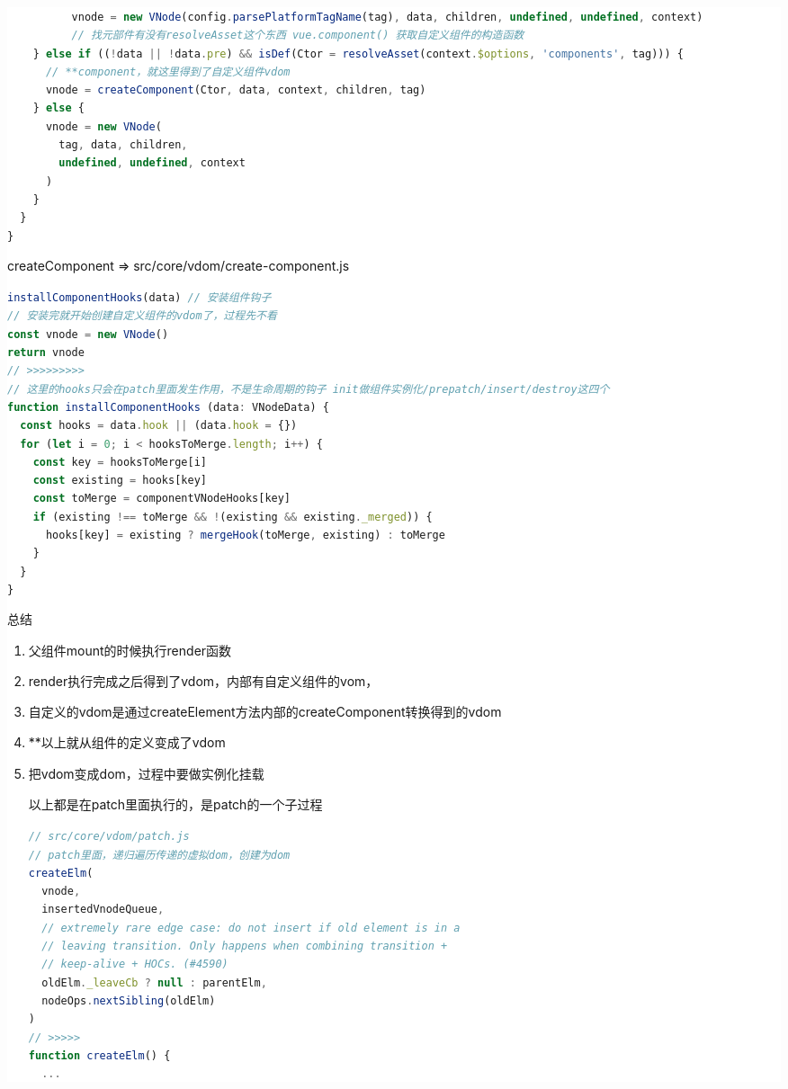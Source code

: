 ```js
          vnode = new VNode(config.parsePlatformTagName(tag), data, children, undefined, undefined, context)
          // 找元部件有没有resolveAsset这个东西 vue.component() 获取自定义组件的构造函数
    } else if ((!data || !data.pre) && isDef(Ctor = resolveAsset(context.$options, 'components', tag))) {
      // **component，就这里得到了自定义组件vdom
      vnode = createComponent(Ctor, data, context, children, tag)
    } else {
      vnode = new VNode(
        tag, data, children,
        undefined, undefined, context
      )
    }
  }
}
```

createComponent => src/core/vdom/create-component.js

```js
installComponentHooks(data) // 安装组件钩子
// 安装完就开始创建自定义组件的vdom了，过程先不看
const vnode = new VNode()
return vnode
// >>>>>>>>>
// 这里的hooks只会在patch里面发生作用，不是生命周期的钩子 init做组件实例化/prepatch/insert/destroy这四个
function installComponentHooks (data: VNodeData) {
  const hooks = data.hook || (data.hook = {})
  for (let i = 0; i < hooksToMerge.length; i++) {
    const key = hooksToMerge[i]
    const existing = hooks[key]
    const toMerge = componentVNodeHooks[key]
    if (existing !== toMerge && !(existing && existing._merged)) {
      hooks[key] = existing ? mergeHook(toMerge, existing) : toMerge
    }
  }
}
```

总结

1. 父组件mount的时候执行render函数

2. render执行完成之后得到了vdom，内部有自定义组件的vom，

3. 自定义的vdom是通过createElement方法内部的createComponent转换得到的vdom

4. **以上就从组件的定义变成了vdom

5. 把vdom变成dom，过程中要做实例化挂载

   以上都是在patch里面执行的，是patch的一个子过程

   ```js
   // src/core/vdom/patch.js
   // patch里面，递归遍历传递的虚拟dom，创建为dom
   createElm(
     vnode,
     insertedVnodeQueue,
     // extremely rare edge case: do not insert if old element is in a
     // leaving transition. Only happens when combining transition +
     // keep-alive + HOCs. (#4590)
     oldElm._leaveCb ? null : parentElm,
     nodeOps.nextSibling(oldElm)
   )
   // >>>>>
   function createElm() {
     ...
   ```